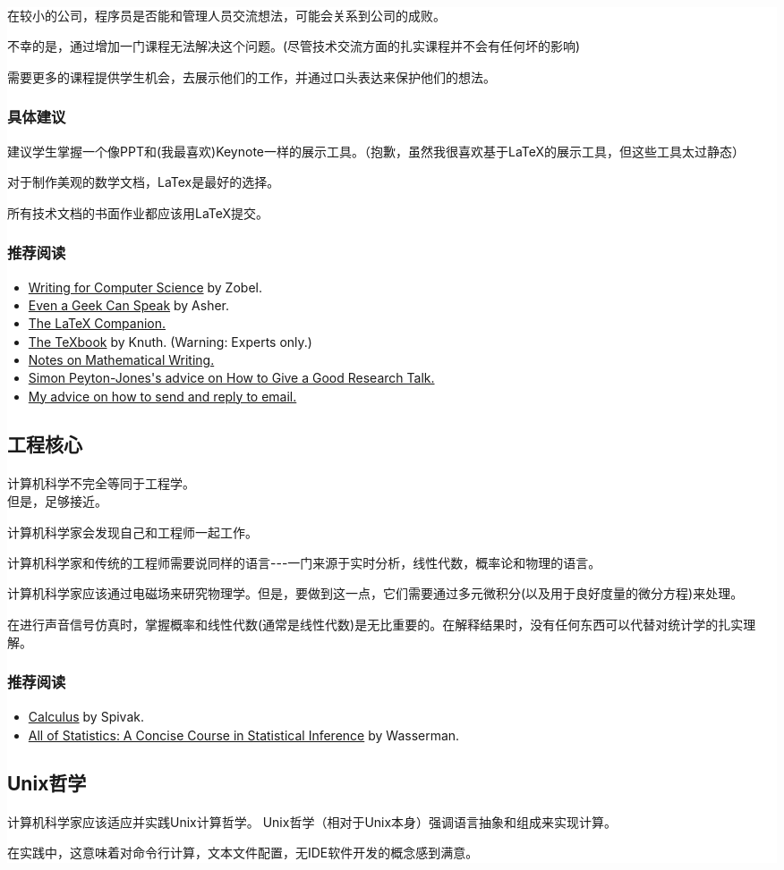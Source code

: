 在较小的公司，程序员是否能和管理人员交流想法，可能会关系到公司的成败。

不幸的是，通过增加一门课程无法解决这个问题。(尽管技术交流方面的扎实课程并不会有任何坏的影响)

需要更多的课程提供学生机会，去展示他们的工作，并通过口头表达来保护他们的想法。

### 具体建议
建议学生掌握一个像PPT和(我最喜欢)Keynote一样的展示工具。（抱歉，虽然我很喜欢基于LaTeX的展示工具，但这些工具太过静态）

对于制作美观的数学文档，LaTex是最好的选择。

所有技术文档的书面作业都应该用LaTeX提交。

### 推荐阅读
* [Writing for Computer Science](http://www.amazon.com/gp/product/B000SW1HKC/ref=as_li_ss_tl?ie=UTF8&camp=1789&creative=390957&creativeASIN=B000SW1HKC&linkCode=as2&tag=ucmbread-20) by Zobel.  
* [Even a Geek Can Speak](http://www.amazon.com/gp/product/0978577604/ref=as_li_ss_tl?ie=UTF8&tag=ucmbread-20&linkCode=as2&camp=217145&creative=399369&creativeASIN=0978577604) by Asher.  
* [The LaTeX Companion.](http://www.amazon.com/gp/product/0201362996/ref=as_li_ss_tl?ie=UTF8&tag=ucmbread-20&linkCode=as2&camp=217145&creative=399369&creativeASIN=0201362996)
* [The TeXbook](http://www.amazon.com/gp/product/0201134489/ref=as_li_ss_tl?ie=UTF8&tag=ucmbread-20&linkCode=as2&camp=217145&creative=399369&creativeASIN=0201134489) by Knuth. (Warning: Experts only.)
* [Notes on Mathematical Writing.](http://www-cs-faculty.stanford.edu/~uno/klr.html)
* [Simon Peyton-Jones's advice on How to Give a Good Research Talk.](http://research.microsoft.com/en-us/um/people/simonpj/papers/giving-a-talk/giving-a-talk-html.html)
* [My advice on how to send and reply to email.](http://matt.might.net/articles/how-to-email/)

## 工程核心
计算机科学不完全等同于工程学。  
但是，足够接近。  

计算机科学家会发现自己和工程师一起工作。 
 
计算机科学家和传统的工程师需要说同样的语言---一门来源于实时分析，线性代数，概率论和物理的语言。  

计算机科学家应该通过电磁场来研究物理学。但是，要做到这一点，它们需要通过多元微积分(以及用于良好度量的微分方程)来处理。

在进行声音信号仿真时，掌握概率和线性代数(通常是线性代数)是无比重要的。在解释结果时，没有任何东西可以代替对统计学的扎实理解。

### 推荐阅读

* [Calculus](http://www.amazon.com/gp/product/0914098918/ref=as_li_ss_tl?ie=UTF8&tag=ucmbread-20&linkCode=as2&camp=217145&creative=399373&creativeASIN=0914098918) by Spivak.  
* [All of Statistics: A Concise Course in Statistical Inference](http://www.amazon.com/gp/product/1441923225/ref=as_li_ss_tl?ie=UTF8&camp=1789&creative=390957&creativeASIN=1441923225&linkCode=as2&tag=ucmbread-20) by Wasserman.

## Unix哲学
计算机科学家应该适应并实践Unix计算哲学。
Unix哲学（相对于Unix本身）强调语言抽象和组成来实现计算。

在实践中，这意味着对命令行计算，文本文件配置，无IDE软件开发的概念感到满意。
